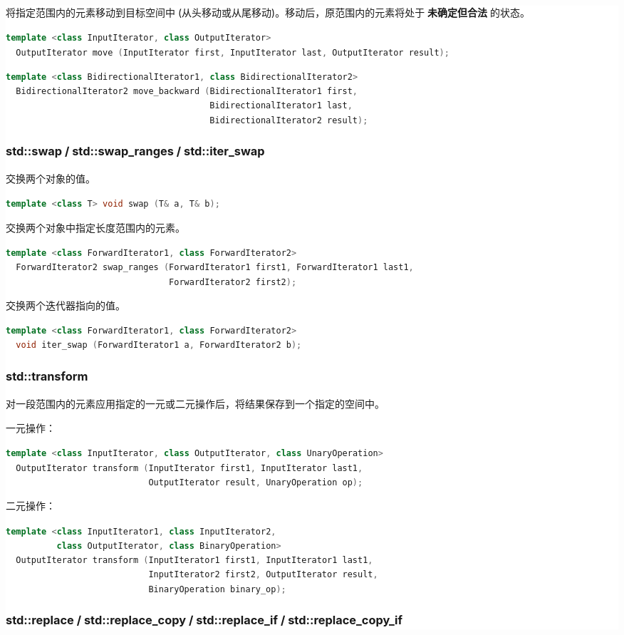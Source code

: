 将指定范围内的元素移动到目标空间中 (从头移动或从尾移动)。移动后，原范围内的元素将处于 **未确定但合法** 的状态。

```c++
template <class InputIterator, class OutputIterator>
  OutputIterator move (InputIterator first, InputIterator last, OutputIterator result);
```

```c++
template <class BidirectionalIterator1, class BidirectionalIterator2>
  BidirectionalIterator2 move_backward (BidirectionalIterator1 first,
                                        BidirectionalIterator1 last,
                                        BidirectionalIterator2 result);
```

### std::swap / std::swap_ranges / std::iter_swap

交换两个对象的值。

```c++
template <class T> void swap (T& a, T& b);
```

交换两个对象中指定长度范围内的元素。

```c++
template <class ForwardIterator1, class ForwardIterator2>
  ForwardIterator2 swap_ranges (ForwardIterator1 first1, ForwardIterator1 last1,
                                ForwardIterator2 first2);
```

交换两个迭代器指向的值。

```c++
template <class ForwardIterator1, class ForwardIterator2>
  void iter_swap (ForwardIterator1 a, ForwardIterator2 b);
```

### std::transform

对一段范围内的元素应用指定的一元或二元操作后，将结果保存到一个指定的空间中。

一元操作：

```c++
template <class InputIterator, class OutputIterator, class UnaryOperation>
  OutputIterator transform (InputIterator first1, InputIterator last1,
                            OutputIterator result, UnaryOperation op);
```

二元操作：

```c++
template <class InputIterator1, class InputIterator2,
          class OutputIterator, class BinaryOperation>
  OutputIterator transform (InputIterator1 first1, InputIterator1 last1,
                            InputIterator2 first2, OutputIterator result,
                            BinaryOperation binary_op);
```

### std::replace / std::replace_copy / std::replace_if / std::replace_copy_if
